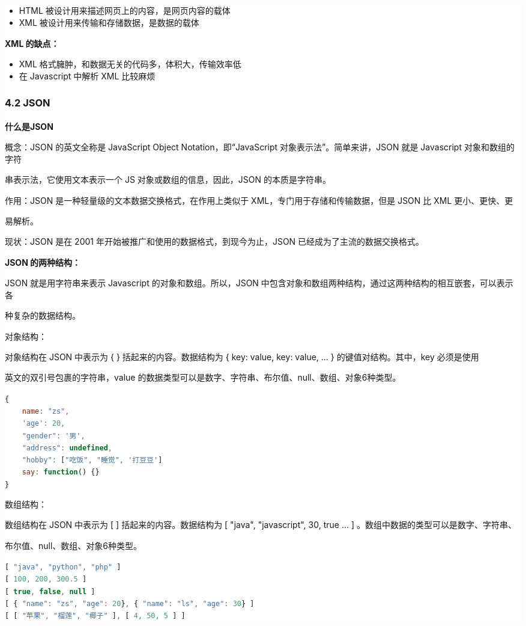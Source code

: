 - HTML 被设计用来描述网页上的内容，是网页内容的载体
- XML 被设计用来传输和存储数据，是数据的载体



**XML 的缺点：**

- XML 格式臃肿，和数据无关的代码多，体积大，传输效率低
- 在 Javascript 中解析 XML 比较麻烦



### 4.2 JSON

**什么是JSON**

概念：JSON 的英文全称是 JavaScript Object Notation，即“JavaScript 对象表示法”。简单来讲，JSON 就是 Javascript 对象和数组的字符

串表示法，它使用文本表示一个 JS 对象或数组的信息，因此，JSON 的本质是字符串。

作用：JSON 是一种轻量级的文本数据交换格式，在作用上类似于 XML，专门用于存储和传输数据，但是 JSON 比 XML 更小、更快、更

易解析。

现状：JSON 是在 2001 年开始被推广和使用的数据格式，到现今为止，JSON 已经成为了主流的数据交换格式。



**JSON 的两种结构：**

JSON 就是用字符串来表示 Javascript 的对象和数组。所以，JSON 中包含对象和数组两种结构，通过这两种结构的相互嵌套，可以表示各

种复杂的数据结构。

对象结构：

对象结构在 JSON 中表示为 { } 括起来的内容。数据结构为 { key: value, key: value, … } 的键值对结构。其中，key 必须是使用

英文的双引号包裹的字符串，value 的数据类型可以是数字、字符串、布尔值、null、数组、对象6种类型。

```jsx
{
    name: "zs",
    'age': 20,
    "gender": '男',
    "address": undefined,
    "hobby": ["吃饭", "睡觉", '打豆豆']
    say: function() {}
}
```



数组结构：

数组结构在 JSON 中表示为 [ ] 括起来的内容。数据结构为 [ "java", "javascript", 30, true … ] 。数组中数据的类型可以是数字、字符串、

布尔值、null、数组、对象6种类型。

```jsx
[ "java", "python", "php" ]
[ 100, 200, 300.5 ]
[ true, false, null ]
[ { "name": "zs", "age": 20}, { "name": "ls", "age": 30} ]
[ [ "苹果", "榴莲", "椰子" ], [ 4, 50, 5 ] ]
```
